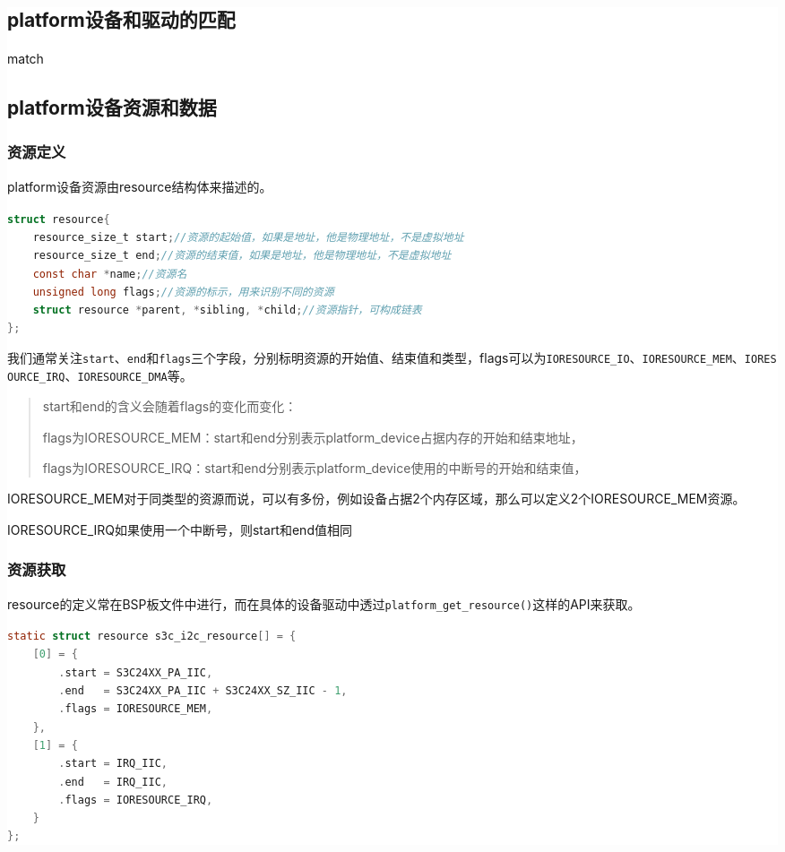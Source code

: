 ## platform设备和驱动的匹配

match



## platform设备资源和数据

### 资源定义

platform设备资源由resource结构体来描述的。

```c
struct resource{
    resource_size_t start;//资源的起始值，如果是地址，他是物理地址，不是虚拟地址
    resource_size_t end;//资源的结束值，如果是地址，他是物理地址，不是虚拟地址
    const char *name;//资源名
    unsigned long flags;//资源的标示，用来识别不同的资源
    struct resource *parent, *sibling, *child;//资源指针，可构成链表
};
```

我们通常关注`start`、`end`和`flags`三个字段，分别标明资源的开始值、结束值和类型，flags可以为`IORESOURCE_IO`、`IORESOURCE_MEM`、`IORESOURCE_IRQ`、`IORESOURCE_DMA`等。

> start和end的含义会随着flags的变化而变化：
>
> flags为IORESOURCE_MEM：start和end分别表示platform_device占据内存的开始和结束地址，
>
> flags为IORESOURCE_IRQ：start和end分别表示platform_device使用的中断号的开始和结束值，

IORESOURCE_MEM对于同类型的资源而说，可以有多份，例如设备占据2个内存区域，那么可以定义2个IORESOURCE_MEM资源。

IORESOURCE_IRQ如果使用一个中断号，则start和end值相同



### 资源获取

resource的定义常在BSP板文件中进行，而在具体的设备驱动中透过`platform_get_resource()`这样的API来获取。

```c
static struct resource s3c_i2c_resource[] = {
	[0] = {
		.start = S3C24XX_PA_IIC,
		.end   = S3C24XX_PA_IIC + S3C24XX_SZ_IIC - 1,
		.flags = IORESOURCE_MEM,
	},
	[1] = {
		.start = IRQ_IIC,
		.end   = IRQ_IIC,
		.flags = IORESOURCE_IRQ,
	}
};
```
